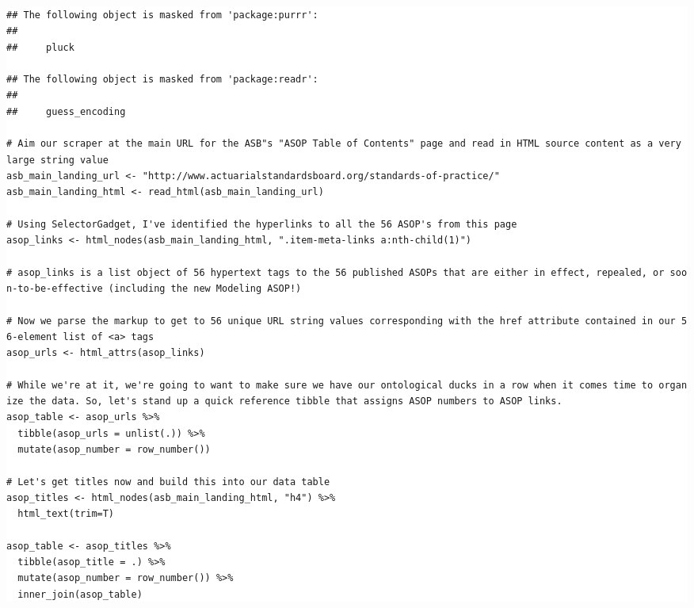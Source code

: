     ## The following object is masked from 'package:purrr':
    ## 
    ##     pluck

    ## The following object is masked from 'package:readr':
    ## 
    ##     guess_encoding

    # Aim our scraper at the main URL for the ASB"s "ASOP Table of Contents" page and read in HTML source content as a very large string value
    asb_main_landing_url <- "http://www.actuarialstandardsboard.org/standards-of-practice/"
    asb_main_landing_html <- read_html(asb_main_landing_url)

    # Using SelectorGadget, I've identified the hyperlinks to all the 56 ASOP's from this page
    asop_links <- html_nodes(asb_main_landing_html, ".item-meta-links a:nth-child(1)")

    # asop_links is a list object of 56 hypertext tags to the 56 published ASOPs that are either in effect, repealed, or soon-to-be-effective (including the new Modeling ASOP!)

    # Now we parse the markup to get to 56 unique URL string values corresponding with the href attribute contained in our 56-element list of <a> tags
    asop_urls <- html_attrs(asop_links)

    # While we're at it, we're going to want to make sure we have our ontological ducks in a row when it comes time to organize the data. So, let's stand up a quick reference tibble that assigns ASOP numbers to ASOP links.
    asop_table <- asop_urls %>% 
      tibble(asop_urls = unlist(.)) %>% 
      mutate(asop_number = row_number()) 

    # Let's get titles now and build this into our data table
    asop_titles <- html_nodes(asb_main_landing_html, "h4") %>% 
      html_text(trim=T)

    asop_table <- asop_titles %>% 
      tibble(asop_title = .) %>% 
      mutate(asop_number = row_number()) %>% 
      inner_join(asop_table)
